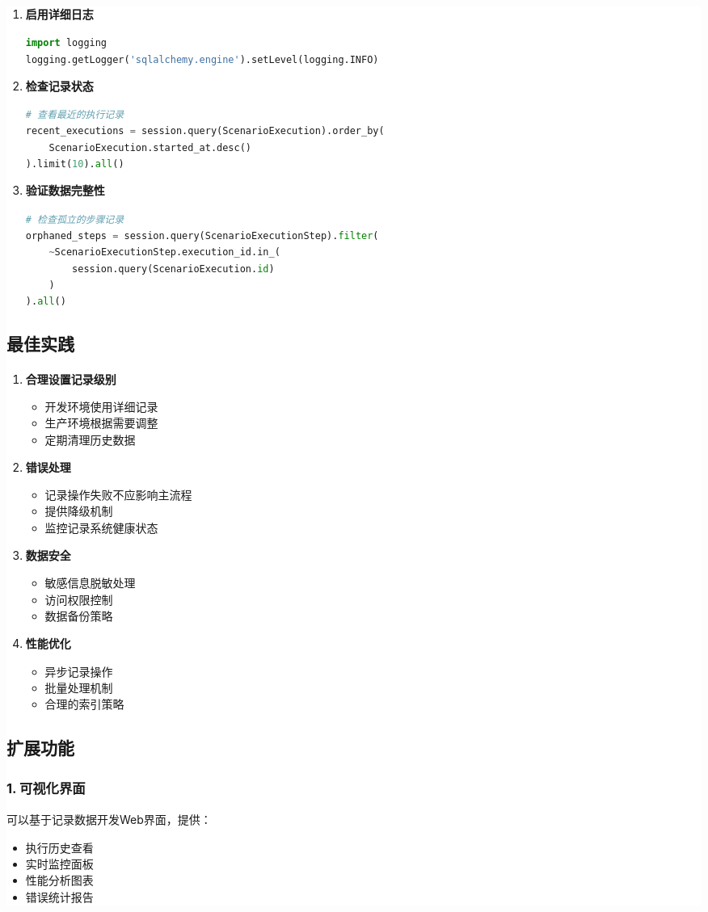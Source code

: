 1. **启用详细日志**
   ```python
   import logging
   logging.getLogger('sqlalchemy.engine').setLevel(logging.INFO)
   ```

2. **检查记录状态**
   ```python
   # 查看最近的执行记录
   recent_executions = session.query(ScenarioExecution).order_by(
       ScenarioExecution.started_at.desc()
   ).limit(10).all()
   ```

3. **验证数据完整性**
   ```python
   # 检查孤立的步骤记录
   orphaned_steps = session.query(ScenarioExecutionStep).filter(
       ~ScenarioExecutionStep.execution_id.in_(
           session.query(ScenarioExecution.id)
       )
   ).all()
   ```

## 最佳实践

1. **合理设置记录级别**
   - 开发环境使用详细记录
   - 生产环境根据需要调整
   - 定期清理历史数据

2. **错误处理**
   - 记录操作失败不应影响主流程
   - 提供降级机制
   - 监控记录系统健康状态

3. **数据安全**
   - 敏感信息脱敏处理
   - 访问权限控制
   - 数据备份策略

4. **性能优化**
   - 异步记录操作
   - 批量处理机制
   - 合理的索引策略

## 扩展功能

### 1. 可视化界面

可以基于记录数据开发Web界面，提供：
- 执行历史查看
- 实时监控面板
- 性能分析图表
- 错误统计报告
